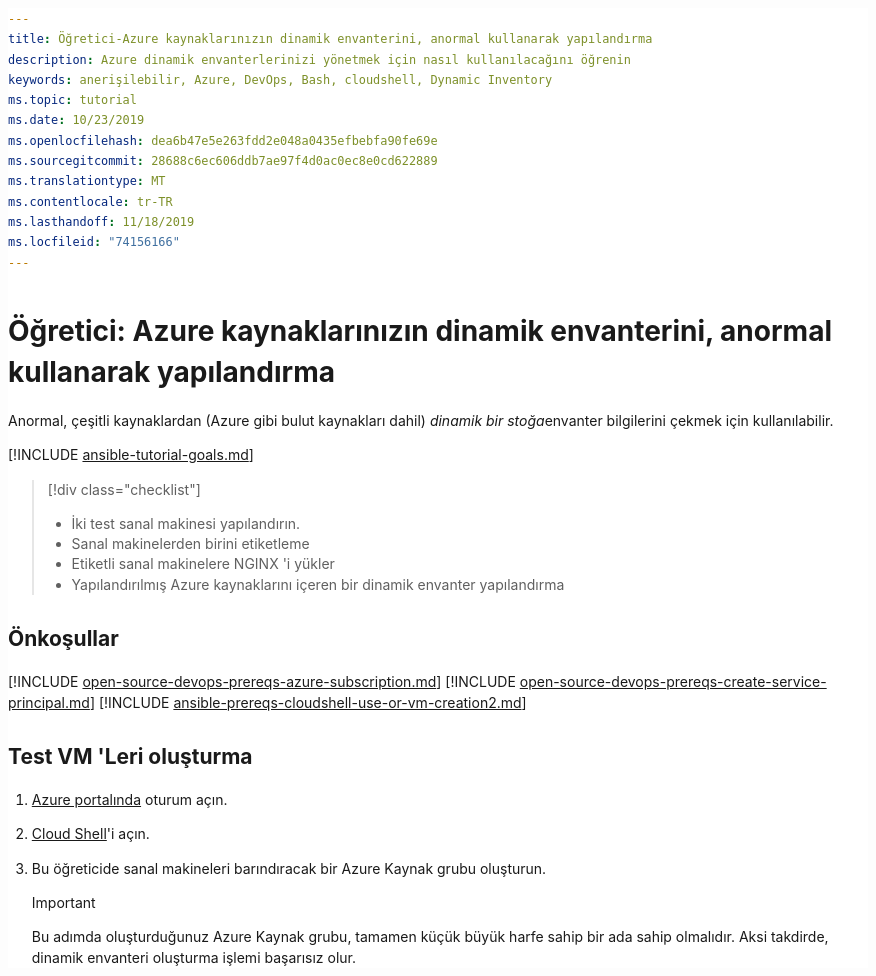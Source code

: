```yaml
---
title: Öğretici-Azure kaynaklarınızın dinamik envanterini, anormal kullanarak yapılandırma
description: Azure dinamik envanterlerinizi yönetmek için nasıl kullanılacağını öğrenin
keywords: anerişilebilir, Azure, DevOps, Bash, cloudshell, Dynamic Inventory
ms.topic: tutorial
ms.date: 10/23/2019
ms.openlocfilehash: dea6b47e5e263fdd2e048a0435efbebfa90fe69e
ms.sourcegitcommit: 28688c6ec606ddb7ae97f4d0ac0ec8e0cd622889
ms.translationtype: MT
ms.contentlocale: tr-TR
ms.lasthandoff: 11/18/2019
ms.locfileid: "74156166"
---
```

# <a name="tutorial-configure-dynamic-inventories-of-your-azure-resources-using-ansible"></a>Öğretici: Azure kaynaklarınızın dinamik envanterini, anormal kullanarak yapılandırma

Anormal, çeşitli kaynaklardan (Azure gibi bulut kaynakları dahil) *dinamik bir stoğa*envanter bilgilerini çekmek için kullanılabilir. 

[!INCLUDE [ansible-tutorial-goals.md](../../includes/ansible-tutorial-goals.md)]

> [!div class="checklist"]
>
> * İki test sanal makinesi yapılandırın. 
> * Sanal makinelerden birini etiketleme
> * Etiketli sanal makinelere NGINX 'i yükler
> * Yapılandırılmış Azure kaynaklarını içeren bir dinamik envanter yapılandırma

## <a name="prerequisites"></a>Önkoşullar

[!INCLUDE [open-source-devops-prereqs-azure-subscription.md](../../includes/open-source-devops-prereqs-azure-subscription.md)]
[!INCLUDE [open-source-devops-prereqs-create-service-principal.md](../../includes/open-source-devops-prereqs-create-service-principal.md)]
[!INCLUDE [ansible-prereqs-cloudshell-use-or-vm-creation2.md](../../includes/ansible-prereqs-cloudshell-use-or-vm-creation2.md)]

## <a name="create-the-test-vms"></a>Test VM 'Leri oluşturma

1. [Azure portalında](https://go.microsoft.com/fwlink/p/?LinkID=525040) oturum açın.

1. [Cloud Shell](https://docs.microsoft.com/azure/cloud-shell/overview)'i açın.

1. Bu öğreticide sanal makineleri barındıracak bir Azure Kaynak grubu oluşturun.

    > [!IMPORTANT]  
    > Bu adımda oluşturduğunuz Azure Kaynak grubu, tamamen küçük büyük harfe sahip bir ada sahip olmalıdır. Aksi takdirde, dinamik envanteri oluşturma işlemi başarısız olur.
